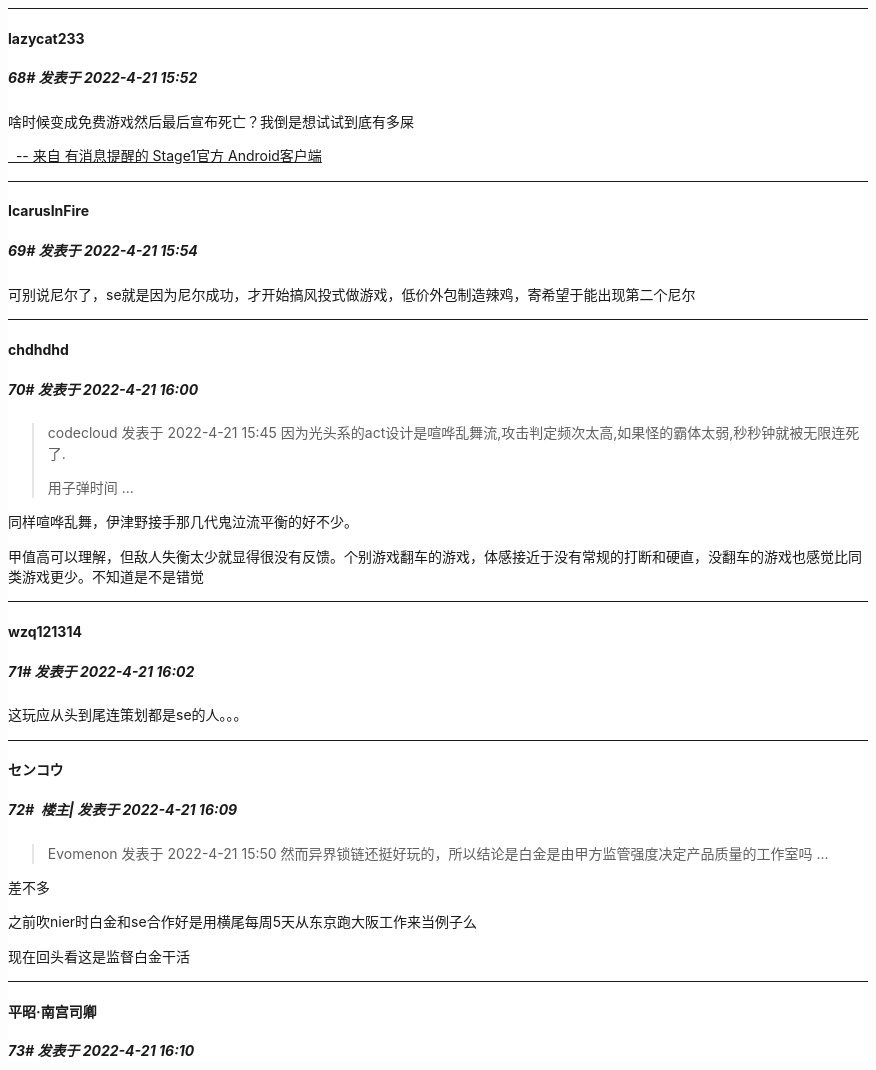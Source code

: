 
*****

####  lazycat233  
##### 68#       发表于 2022-4-21 15:52

啥时候变成免费游戏然后最后宣布死亡？我倒是想试试到底有多屎

[  -- 来自 有消息提醒的 Stage1官方 Android客户端](https://www.coolapk.com/apk/140634)

*****

####  IcarusInFire  
##### 69#       发表于 2022-4-21 15:54

可别说尼尔了，se就是因为尼尔成功，才开始搞风投式做游戏，低价外包制造辣鸡，寄希望于能出现第二个尼尔

*****

####  chdhdhd  
##### 70#       发表于 2022-4-21 16:00

<blockquote>codecloud 发表于 2022-4-21 15:45
因为光头系的act设计是喧哗乱舞流,攻击判定频次太高,如果怪的霸体太弱,秒秒钟就被无限连死了.

用子弹时间 ...</blockquote>
同样喧哗乱舞，伊津野接手那几代鬼泣流平衡的好不少。

甲值高可以理解，但敌人失衡太少就显得很没有反馈。个别游戏翻车的游戏，体感接近于没有常规的打断和硬直，没翻车的游戏也感觉比同类游戏更少。不知道是不是错觉

*****

####  wzq121314  
##### 71#       发表于 2022-4-21 16:02

这玩应从头到尾连策划都是se的人。。。



*****

####  センコウ  
##### 72#         楼主| 发表于 2022-4-21 16:09

<blockquote>Evomenon 发表于 2022-4-21 15:50
然而异界锁链还挺好玩的，所以结论是白金是由甲方监管强度决定产品质量的工作室吗 ...</blockquote>
差不多

之前吹nier时白金和se合作好是用横尾每周5天从东京跑大阪工作来当例子么

现在回头看这是监督白金干活

*****

####  平昭·南宫司卿  
##### 73#       发表于 2022-4-21 16:10
